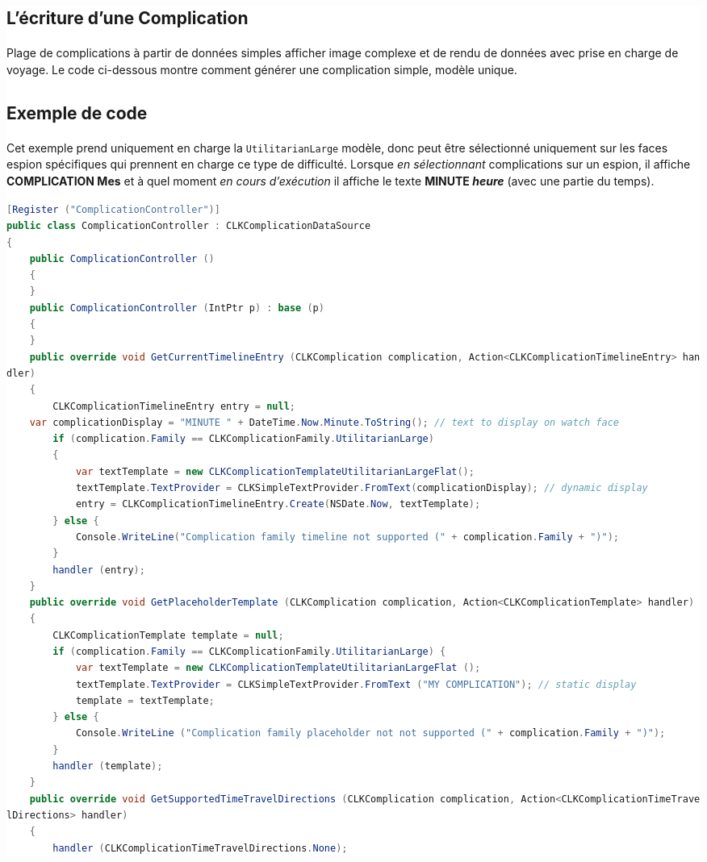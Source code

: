<a name="writing" />

## <a name="writing-a-complication"></a>L’écriture d’une Complication

Plage de complications à partir de données simples afficher image complexe et de rendu de données avec prise en charge de voyage. Le code ci-dessous montre comment générer une complication simple, modèle unique.



## <a name="sample-code"></a>Exemple de code

Cet exemple prend uniquement en charge la `UtilitarianLarge` modèle, donc peut être sélectionné uniquement sur les faces espion spécifiques qui prennent en charge ce type de difficulté. Lorsque *en sélectionnant* complications sur un espion, il affiche **COMPLICATION Mes** et à quel moment *en cours d’exécution* il affiche le texte **MINUTE _heure_**   (avec une partie du temps).

```csharp
[Register ("ComplicationController")]
public class ComplicationController : CLKComplicationDataSource
{
    public ComplicationController ()
    {
    }
    public ComplicationController (IntPtr p) : base (p)
    {
    }
    public override void GetCurrentTimelineEntry (CLKComplication complication, Action<CLKComplicationTimelineEntry> handler)
    {
        CLKComplicationTimelineEntry entry = null;
    var complicationDisplay = "MINUTE " + DateTime.Now.Minute.ToString(); // text to display on watch face
        if (complication.Family == CLKComplicationFamily.UtilitarianLarge)
        {
            var textTemplate = new CLKComplicationTemplateUtilitarianLargeFlat();
            textTemplate.TextProvider = CLKSimpleTextProvider.FromText(complicationDisplay); // dynamic display
            entry = CLKComplicationTimelineEntry.Create(NSDate.Now, textTemplate);
        } else {
            Console.WriteLine("Complication family timeline not supported (" + complication.Family + ")");
        }
        handler (entry);
    }
    public override void GetPlaceholderTemplate (CLKComplication complication, Action<CLKComplicationTemplate> handler)
    {
        CLKComplicationTemplate template = null;
        if (complication.Family == CLKComplicationFamily.UtilitarianLarge) {
            var textTemplate = new CLKComplicationTemplateUtilitarianLargeFlat ();
            textTemplate.TextProvider = CLKSimpleTextProvider.FromText ("MY COMPLICATION"); // static display
            template = textTemplate;
        } else {
            Console.WriteLine ("Complication family placeholder not not supported (" + complication.Family + ")");
        }
        handler (template);
    }
    public override void GetSupportedTimeTravelDirections (CLKComplication complication, Action<CLKComplicationTimeTravelDirections> handler)
    {
        handler (CLKComplicationTimeTravelDirections.None);
```